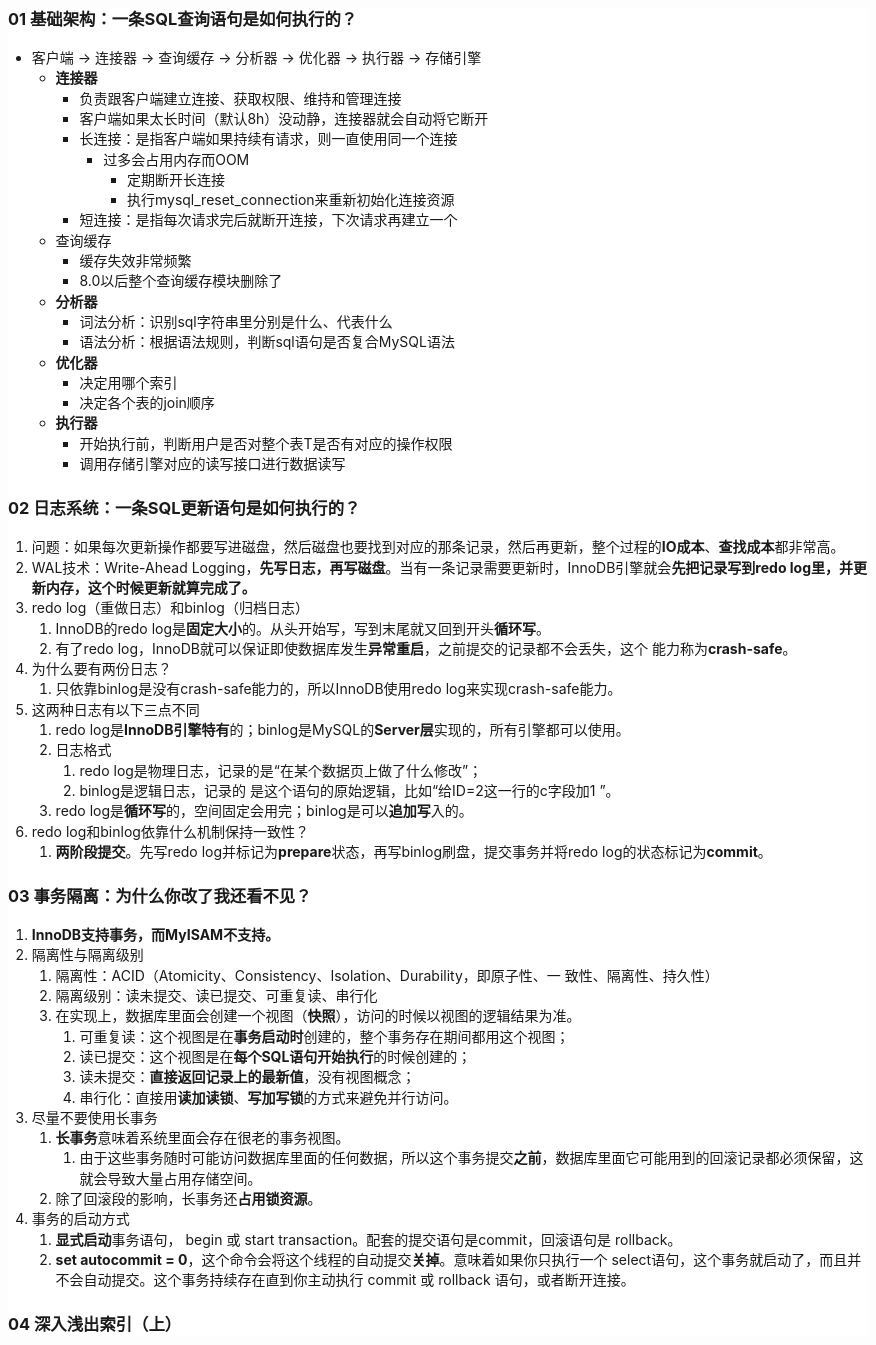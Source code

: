 ### 01 基础架构：一条SQL查询语句是如何执行的？
- 客户端 -> 连接器 -> 查询缓存 -> 分析器 -> 优化器 -> 执行器 -> 存储引擎
   - **连接器**
      - 负责跟客户端建立连接、获取权限、维持和管理连接
      - 客户端如果太长时间（默认8h）没动静，连接器就会自动将它断开
      - 长连接：是指客户端如果持续有请求，则一直使用同一个连接
         - 过多会占用内存而OOM
            - 定期断开长连接
            - 执行mysql_reset_connection来重新初始化连接资源
      - 短连接：是指每次请求完后就断开连接，下次请求再建立一个
   - 查询缓存
      - 缓存失效非常频繁
      - 8.0以后整个查询缓存模块删除了
   - **分析器**
      - 词法分析：识别sql字符串里分别是什么、代表什么
      - 语法分析：根据语法规则，判断sql语句是否复合MySQL语法
   - **优化器**
      - 决定用哪个索引
      - 决定各个表的join顺序
   - **执行器**
      - 开始执行前，判断用户是否对整个表T是否有对应的操作权限
      - 调用存储引擎对应的读写接口进行数据读写
### 02 日志系统：一条SQL更新语句是如何执行的？

1. 问题：如果每次更新操作都要写进磁盘，然后磁盘也要找到对应的那条记录，然后再更新，整个过程的**IO成本**、**查找成本**都非常高。
1. WAL技术：Write-Ahead Logging，**先写日志，再写磁盘**。当有一条记录需要更新时，InnoDB引擎就会**先把记录写到redo log里，并更新内存，这个时候更新就算完成了。**
1. redo log（重做日志）和binlog（归档日志）
   1. InnoDB的redo log是**固定大小**的。从头开始写，写到末尾就又回到开头**循环写**。
   1. 有了redo log，InnoDB就可以保证即使数据库发生**异常重启**，之前提交的记录都不会丢失，这个 能力称为**crash-safe**。
4. 为什么要有两份日志？
   1. 只依靠binlog是没有crash-safe能力的，所以InnoDB使用redo log来实现crash-safe能力。
5. 这两种日志有以下三点不同
   1. redo log是**InnoDB引擎特有**的；binlog是MySQL的**Server层**实现的，所有引擎都可以使用。 
   1. 日志格式
      1. redo log是物理日志，记录的是“在某个数据页上做了什么修改”；
      1. binlog是逻辑日志，记录的 是这个语句的原始逻辑，比如“给ID=2这一行的c字段加1 ”。
   3. redo log是**循环写**的，空间固定会用完；binlog是可以**追加写**入的。
6. redo log和binlog依靠什么机制保持一致性？
   1. **两阶段提交**。先写redo log并标记为**prepare**状态，再写binlog刷盘，提交事务并将redo log的状态标记为**commit**。
### 03 事务隔离：为什么你改了我还看不见？

1. **InnoDB支持事务，而MyISAM不支持。**
1. 隔离性与隔离级别
   1. 隔离性：ACID（Atomicity、Consistency、Isolation、Durability，即原子性、一 致性、隔离性、持久性）
   1. 隔离级别：读未提交、读已提交、可重复读、串行化
   1. 在实现上，数据库里面会创建一个视图（**快照**），访问的时候以视图的逻辑结果为准。
      1. 可重复读：这个视图是在**事务启动时**创建的，整个事务存在期间都用这个视图；
      1. 读已提交：这个视图是在**每个SQL语句开始执行**的时候创建的；
      1. 读未提交：**直接返回记录上的最新值**，没有视图概念；
      1. 串行化：直接用**读加读锁**、**写加写锁**的方式来避免并行访问。
3. 尽量不要使用长事务
   1. **长事务**意味着系统里面会存在很老的事务视图。
      1. 由于这些事务随时可能访问数据库里面的任何数据，所以这个事务提交**之前**，数据库里面它可能用到的回滚记录都必须保留，这就会导致大量占用存储空间。
   2. 除了回滚段的影响，长事务还**占用锁资源**。
4. 事务的启动方式
   1. **显式启动**事务语句， begin 或 start transaction。配套的提交语句是commit，回滚语句是 rollback。
   1. **set autocommit = 0**，这个命令会将这个线程的自动提交**关掉**。意味着如果你只执行一个 select语句，这个事务就启动了，而且并不会自动提交。这个事务持续存在直到你主动执行 commit 或 rollback 语句，或者断开连接。
### 04 深入浅出索引（上）
